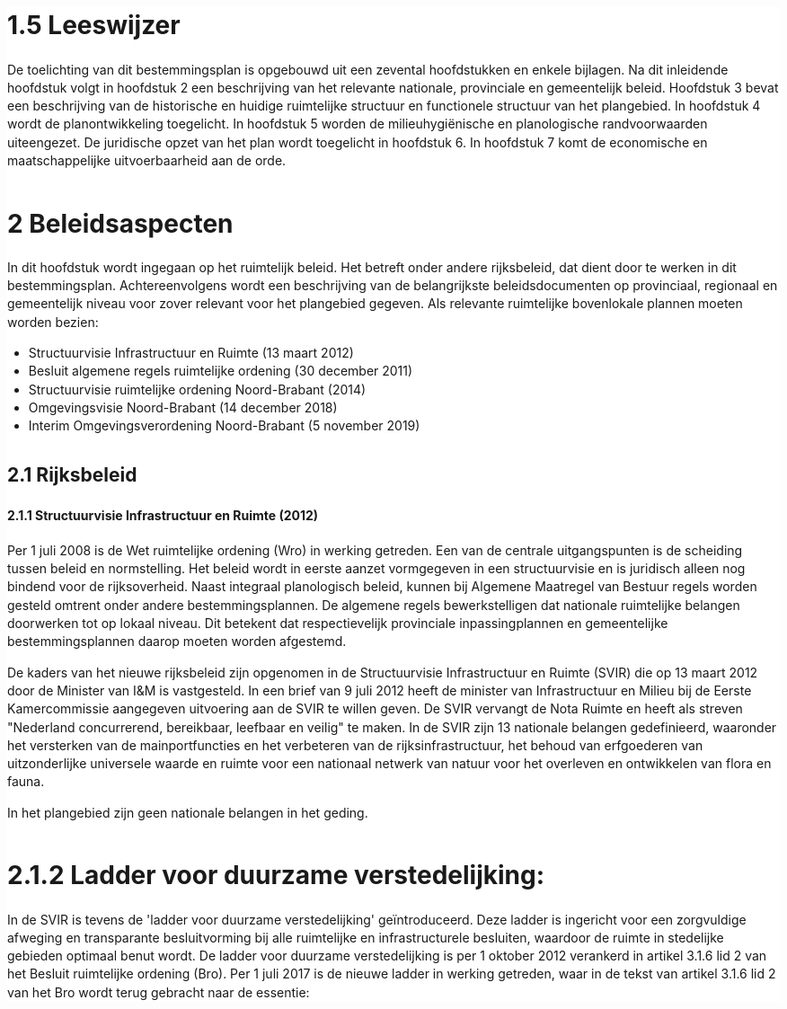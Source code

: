 # **1.5 Leeswijzer**

De toelichting van dit bestemmingsplan is opgebouwd uit een zevental hoofdstukken en enkele bijlagen. Na dit inleidende hoofdstuk volgt in hoofdstuk 2 een beschrijving van het relevante nationale, provinciale en gemeentelijk beleid. Hoofdstuk 3 bevat een beschrijving van de historische en huidige ruimtelijke structuur en functionele structuur van het plangebied. In hoofdstuk 4 wordt de planontwikkeling toegelicht. In hoofdstuk 5 worden de milieuhygiënische en planologische randvoorwaarden uiteengezet. De juridische opzet van het plan wordt toegelicht in hoofdstuk 6. In hoofdstuk 7 komt de economische en maatschappelijke uitvoerbaarheid aan de orde.

# **2 Beleidsaspecten**

In dit hoofdstuk wordt ingegaan op het ruimtelijk beleid. Het betreft onder andere rijksbeleid, dat dient door te werken in dit bestemmingsplan. Achtereenvolgens wordt een beschrijving van de belangrijkste beleidsdocumenten op provinciaal, regionaal en gemeentelijk niveau voor zover relevant voor het plangebied gegeven. Als relevante ruimtelijke bovenlokale plannen moeten worden bezien:

- Structuurvisie Infrastructuur en Ruimte (13 maart 2012)
- Besluit algemene regels ruimtelijke ordening (30 december 2011)
- Structuurvisie ruimtelijke ordening Noord-Brabant (2014)
- Omgevingsvisie Noord-Brabant (14 december 2018)
- Interim Omgevingsverordening Noord-Brabant (5 november 2019)

## **2.1 Rijksbeleid**

#### **2.1.1 Structuurvisie Infrastructuur en Ruimte (2012)**

Per 1 juli 2008 is de Wet ruimtelijke ordening (Wro) in werking getreden. Een van de centrale uitgangspunten is de scheiding tussen beleid en normstelling. Het beleid wordt in eerste aanzet vormgegeven in een structuurvisie en is juridisch alleen nog bindend voor de rijksoverheid. Naast integraal planologisch beleid, kunnen bij Algemene Maatregel van Bestuur regels worden gesteld omtrent onder andere bestemmingsplannen. De algemene regels bewerkstelligen dat nationale ruimtelijke belangen doorwerken tot op lokaal niveau. Dit betekent dat respectievelijk provinciale inpassingplannen en gemeentelijke bestemmingsplannen daarop moeten worden afgestemd.

De kaders van het nieuwe rijksbeleid zijn opgenomen in de Structuurvisie Infrastructuur en Ruimte (SVIR) die op 13 maart 2012 door de Minister van I&M is vastgesteld. In een brief van 9 juli 2012 heeft de minister van Infrastructuur en Milieu bij de Eerste Kamercommissie aangegeven uitvoering aan de SVIR te willen geven. De SVIR vervangt de Nota Ruimte en heeft als streven "Nederland concurrerend, bereikbaar, leefbaar en veilig" te maken. In de SVIR zijn 13 nationale belangen gedefinieerd, waaronder het versterken van de mainportfuncties en het verbeteren van de rijksinfrastructuur, het behoud van erfgoederen van uitzonderlijke universele waarde en ruimte voor een nationaal netwerk van natuur voor het overleven en ontwikkelen van flora en fauna.

In het plangebied zijn geen nationale belangen in het geding.

# **2.1.2 Ladder voor duurzame verstedelijking:**

In de SVIR is tevens de 'ladder voor duurzame verstedelijking' geïntroduceerd. Deze ladder is ingericht voor een zorgvuldige afweging en transparante besluitvorming bij alle ruimtelijke en infrastructurele besluiten, waardoor de ruimte in stedelijke gebieden optimaal benut wordt. De ladder voor duurzame verstedelijking is per 1 oktober 2012 verankerd in artikel 3.1.6 lid 2 van het Besluit ruimtelijke ordening (Bro). Per 1 juli 2017 is de nieuwe ladder in werking getreden, waar in de tekst van artikel 3.1.6 lid 2 van het Bro wordt terug gebracht naar de essentie:
